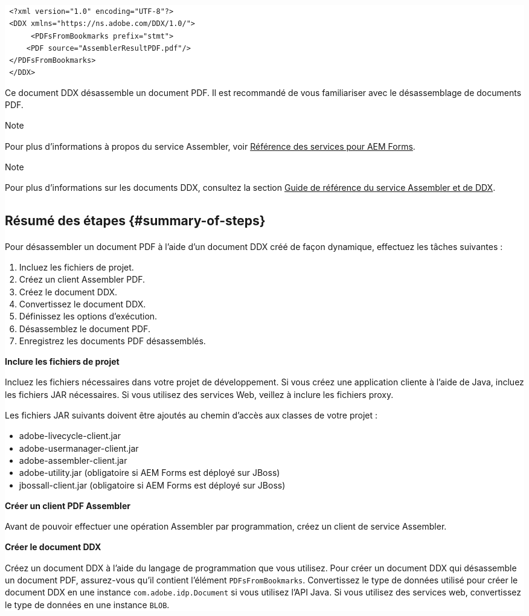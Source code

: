 ```as3
 <?xml version="1.0" encoding="UTF-8"?> 
 <DDX xmlns="https://ns.adobe.com/DDX/1.0/"> 
      <PDFsFromBookmarks prefix="stmt"> 
     <PDF source="AssemblerResultPDF.pdf"/> 
 </PDFsFromBookmarks> 
 </DDX>
```

Ce document DDX désassemble un document PDF. Il est recommandé de vous familiariser avec le désassemblage de documents PDF.

>[!NOTE]
>
>Pour plus d’informations à propos du service Assembler, voir [Référence des services pour AEM Forms](https://help.adobe.com/fr_FR/livecycle/11.0/Services/index.html).

>[!NOTE]
>
>Pour plus d’informations sur les documents DDX, consultez la section [Guide de référence du service Assembler et de DDX](https://www.adobe.com/go/learn_aemforms_ddx_63).

## Résumé des étapes {#summary-of-steps}

Pour désassembler un document PDF à l’aide d’un document DDX créé de façon dynamique, effectuez les tâches suivantes :

1. Incluez les fichiers de projet.
1. Créez un client Assembler PDF.
1. Créez le document DDX.
1. Convertissez le document DDX.
1. Définissez les options d’exécution.
1. Désassemblez le document PDF.
1. Enregistrez les documents PDF désassemblés.

**Inclure les fichiers de projet**

Incluez les fichiers nécessaires dans votre projet de développement. Si vous créez une application cliente à l’aide de Java, incluez les fichiers JAR nécessaires. Si vous utilisez des services Web, veillez à inclure les fichiers proxy.

Les fichiers JAR suivants doivent être ajoutés au chemin d’accès aux classes de votre projet :

* adobe-livecycle-client.jar
* adobe-usermanager-client.jar
* adobe-assembler-client.jar
* adobe-utility.jar (obligatoire si AEM Forms est déployé sur JBoss)
* jbossall-client.jar (obligatoire si AEM Forms est déployé sur JBoss)

**Créer un client PDF Assembler**

Avant de pouvoir effectuer une opération Assembler par programmation, créez un client de service Assembler.

**Créer le document DDX**

Créez un document DDX à l’aide du langage de programmation que vous utilisez. Pour créer un document DDX qui désassemble un document PDF, assurez-vous qu’il contient l’élément `PDFsFromBookmarks`. Convertissez le type de données utilisé pour créer le document DDX en une instance `com.adobe.idp.Document` si vous utilisez l’API Java. Si vous utilisez des services web, convertissez le type de données en une instance `BLOB`.
